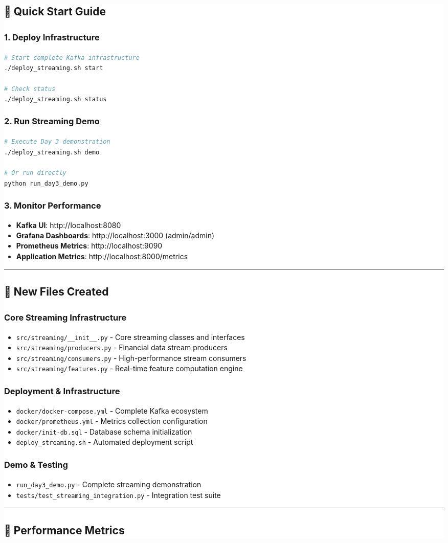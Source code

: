 
## 🚀 **Quick Start Guide**

### **1. Deploy Infrastructure**
```bash
# Start complete Kafka infrastructure
./deploy_streaming.sh start

# Check status
./deploy_streaming.sh status
```

### **2. Run Streaming Demo**
```bash
# Execute Day 3 demonstration
./deploy_streaming.sh demo

# Or run directly
python run_day3_demo.py
```

### **3. Monitor Performance**
- **Kafka UI**: http://localhost:8080
- **Grafana Dashboards**: http://localhost:3000 (admin/admin)  
- **Prometheus Metrics**: http://localhost:9090
- **Application Metrics**: http://localhost:8000/metrics

---

## 📁 **New Files Created**

### **Core Streaming Infrastructure**
- `src/streaming/__init__.py` - Core streaming classes and interfaces
- `src/streaming/producers.py` - Financial data stream producers  
- `src/streaming/consumers.py` - High-performance stream consumers
- `src/streaming/features.py` - Real-time feature computation engine

### **Deployment & Infrastructure**
- `docker/docker-compose.yml` - Complete Kafka ecosystem
- `docker/prometheus.yml` - Metrics collection configuration
- `docker/init-db.sql` - Database schema initialization
- `deploy_streaming.sh` - Automated deployment script

### **Demo & Testing**
- `run_day3_demo.py` - Complete streaming demonstration
- `tests/test_streaming_integration.py` - Integration test suite

---

## 🎯 **Performance Metrics**

